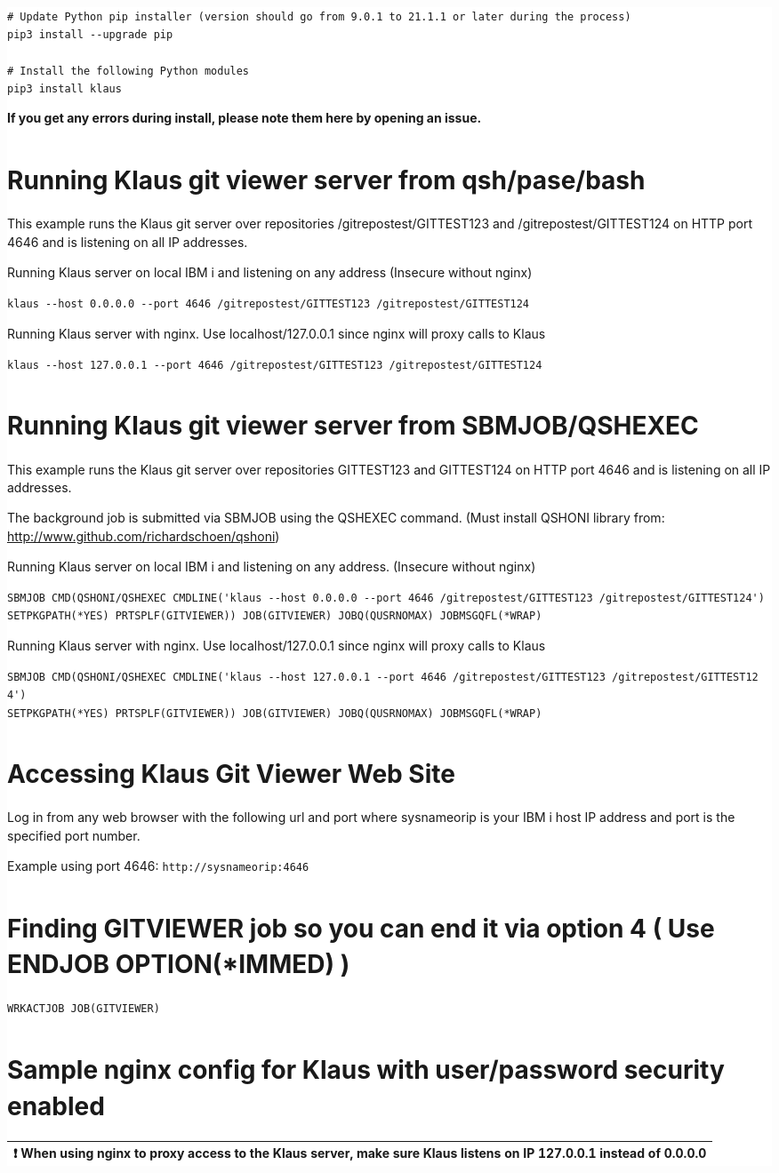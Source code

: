 ```
# Update Python pip installer (version should go from 9.0.1 to 21.1.1 or later during the process)
pip3 install --upgrade pip

# Install the following Python modules
pip3 install klaus
```

**If you get any errors during install, please note them here by opening an issue.**

# Running Klaus git viewer server from qsh/pase/bash

This example runs the Klaus git server over repositories /gitrepostest/GITTEST123 and /gitrepostest/GITTEST124 on HTTP port 4646 and is listening on all IP addresses.

Running Klaus server on local IBM i and listening on any address (Insecure without nginx)  
```
klaus --host 0.0.0.0 --port 4646 /gitrepostest/GITTEST123 /gitrepostest/GITTEST124
```

Running Klaus server with nginx. Use localhost/127.0.0.1 since nginx will proxy calls to Klaus  
```
klaus --host 127.0.0.1 --port 4646 /gitrepostest/GITTEST123 /gitrepostest/GITTEST124
```

# Running Klaus git viewer server from SBMJOB/QSHEXEC

This example runs the Klaus git server over repositories GITTEST123 and GITTEST124 on HTTP port 4646 and is listening on all IP addresses.

The background job is submitted via SBMJOB using the QSHEXEC command. (Must install QSHONI library from: http://www.github.com/richardschoen/qshoni)

Running Klaus server on local IBM i and listening on any address. (Insecure without nginx)  
```
SBMJOB CMD(QSHONI/QSHEXEC CMDLINE('klaus --host 0.0.0.0 --port 4646 /gitrepostest/GITTEST123 /gitrepostest/GITTEST124') 
SETPKGPATH(*YES) PRTSPLF(GITVIEWER)) JOB(GITVIEWER) JOBQ(QUSRNOMAX) JOBMSGQFL(*WRAP)                                         
```
Running Klaus server with nginx. Use localhost/127.0.0.1 since nginx will proxy calls to Klaus  
```
SBMJOB CMD(QSHONI/QSHEXEC CMDLINE('klaus --host 127.0.0.1 --port 4646 /gitrepostest/GITTEST123 /gitrepostest/GITTEST124') 
SETPKGPATH(*YES) PRTSPLF(GITVIEWER)) JOB(GITVIEWER) JOBQ(QUSRNOMAX) JOBMSGQFL(*WRAP)                                         
```

# Accessing Klaus Git Viewer Web Site
Log in from any web browser with the following url and port where sysnameorip is your IBM i host IP address and port is the specified port number.

Example using port 4646:
```http://sysnameorip:4646```

# Finding GITVIEWER job so you can end it via option 4 (  Use ENDJOB OPTION(*IMMED)  )
```
WRKACTJOB JOB(GITVIEWER)
```

# Sample nginx config for Klaus with user/password security enabled

| :exclamation:  When using nginx to proxy access to the Klaus server, make sure Klaus listens on IP 127.0.0.1 instead of 0.0.0.0   |
|-----------------------------------------| 

```